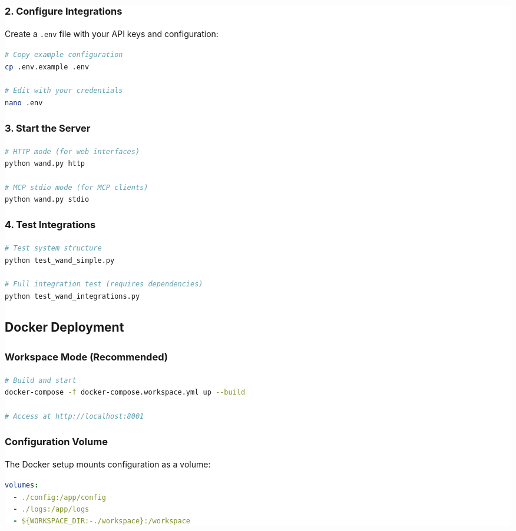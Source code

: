 ### 2. Configure Integrations

Create a `.env` file with your API keys and configuration:

```bash
# Copy example configuration
cp .env.example .env

# Edit with your credentials
nano .env
```

### 3. Start the Server

```bash
# HTTP mode (for web interfaces)
python wand.py http

# MCP stdio mode (for MCP clients)
python wand.py stdio
```

### 4. Test Integrations

```bash
# Test system structure
python test_wand_simple.py

# Full integration test (requires dependencies)
python test_wand_integrations.py
```

## Docker Deployment

### Workspace Mode (Recommended)

```bash
# Build and start
docker-compose -f docker-compose.workspace.yml up --build

# Access at http://localhost:8001
```

### Configuration Volume

The Docker setup mounts configuration as a volume:

```yaml
volumes:
  - ./config:/app/config
  - ./logs:/app/logs
  - ${WORKSPACE_DIR:-./workspace}:/workspace
```
